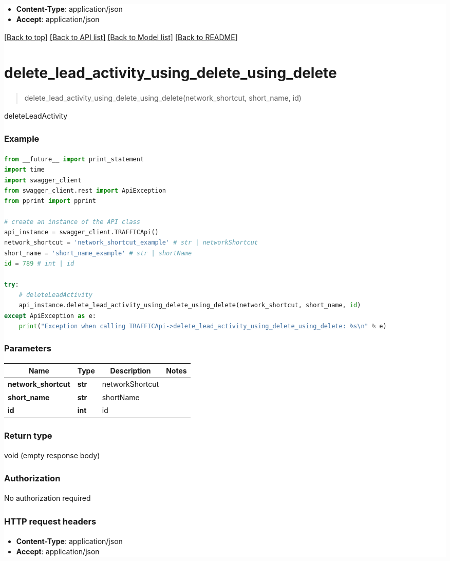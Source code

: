  - **Content-Type**: application/json
 - **Accept**: application/json

[[Back to top]](#) [[Back to API list]](../README.md#documentation-for-api-endpoints) [[Back to Model list]](../README.md#documentation-for-models) [[Back to README]](../README.md)

# **delete_lead_activity_using_delete_using_delete**
> delete_lead_activity_using_delete_using_delete(network_shortcut, short_name, id)

deleteLeadActivity

### Example 
```python
from __future__ import print_statement
import time
import swagger_client
from swagger_client.rest import ApiException
from pprint import pprint

# create an instance of the API class
api_instance = swagger_client.TRAFFICApi()
network_shortcut = 'network_shortcut_example' # str | networkShortcut
short_name = 'short_name_example' # str | shortName
id = 789 # int | id

try: 
    # deleteLeadActivity
    api_instance.delete_lead_activity_using_delete_using_delete(network_shortcut, short_name, id)
except ApiException as e:
    print("Exception when calling TRAFFICApi->delete_lead_activity_using_delete_using_delete: %s\n" % e)
```

### Parameters

Name | Type | Description  | Notes
------------- | ------------- | ------------- | -------------
 **network_shortcut** | **str**| networkShortcut | 
 **short_name** | **str**| shortName | 
 **id** | **int**| id | 

### Return type

void (empty response body)

### Authorization

No authorization required

### HTTP request headers

 - **Content-Type**: application/json
 - **Accept**: application/json
